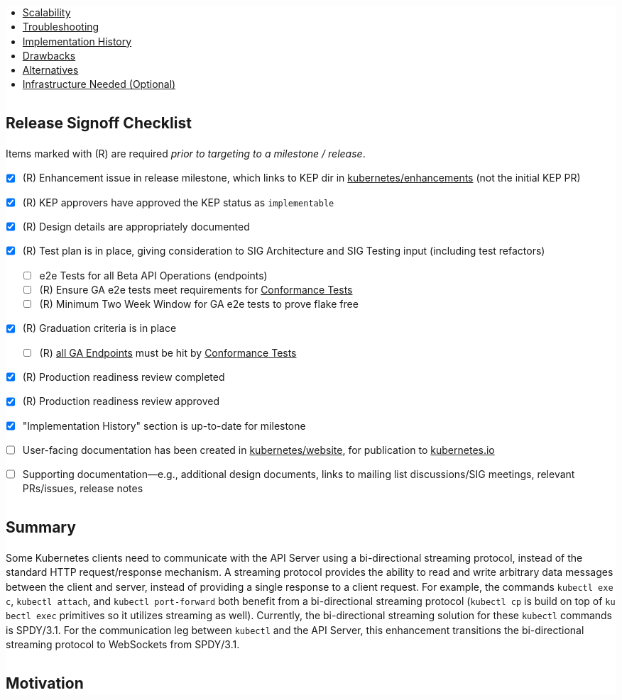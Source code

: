   - [Scalability](#scalability)
  - [Troubleshooting](#troubleshooting)
- [Implementation History](#implementation-history)
- [Drawbacks](#drawbacks)
- [Alternatives](#alternatives)
- [Infrastructure Needed (Optional)](#infrastructure-needed-optional)


## Release Signoff Checklist



Items marked with (R) are required *prior to targeting to a milestone / release*.

- [X] (R) Enhancement issue in release milestone, which links to KEP dir in [kubernetes/enhancements] (not the initial KEP PR)
- [X] (R) KEP approvers have approved the KEP status as `implementable`
- [X] (R) Design details are appropriately documented
- [X] (R) Test plan is in place, giving consideration to SIG Architecture and SIG Testing input (including test refactors)
  - [ ] e2e Tests for all Beta API Operations (endpoints)
  - [ ] (R) Ensure GA e2e tests meet requirements for [Conformance Tests](https://github.com/kubernetes/community/blob/master/contributors/devel/sig-architecture/conformance-tests.md) 
  - [ ] (R) Minimum Two Week Window for GA e2e tests to prove flake free
- [X] (R) Graduation criteria is in place
  - [ ] (R) [all GA Endpoints](https://github.com/kubernetes/community/pull/1806) must be hit by [Conformance Tests](https://github.com/kubernetes/community/blob/master/contributors/devel/sig-architecture/conformance-tests.md) 
- [X] (R) Production readiness review completed
- [X] (R) Production readiness review approved
- [X] "Implementation History" section is up-to-date for milestone
- [ ] User-facing documentation has been created in [kubernetes/website], for publication to [kubernetes.io]
- [ ] Supporting documentation—e.g., additional design documents, links to mailing list discussions/SIG meetings, relevant PRs/issues, release notes



[kubernetes.io]: https://kubernetes.io/
[kubernetes/enhancements]: https://git.k8s.io/enhancements
[kubernetes/kubernetes]: https://git.k8s.io/kubernetes
[kubernetes/website]: https://git.k8s.io/website

## Summary



Some Kubernetes clients need to communicate with the API Server using a bi-directional
streaming protocol, instead of the standard HTTP request/response mechanism. A streaming
protocol provides the ability to read and write arbitrary data messages between the
client and server, instead of providing a single response to a client request.
For example, the commands `kubectl exec`, `kubectl attach`, and `kubectl port-forward`
both benefit from a bi-directional streaming protocol (`kubectl cp` is build on top
of `kubectl exec` primitives so it utilizes streaming as well). Currently,
the bi-directional streaming solution for these `kubectl` commands is SPDY/3.1. For
the communication leg between `kubectl` and the API Server, this enhancement transitions
the bi-directional streaming protocol to WebSockets from SPDY/3.1.

## Motivation

